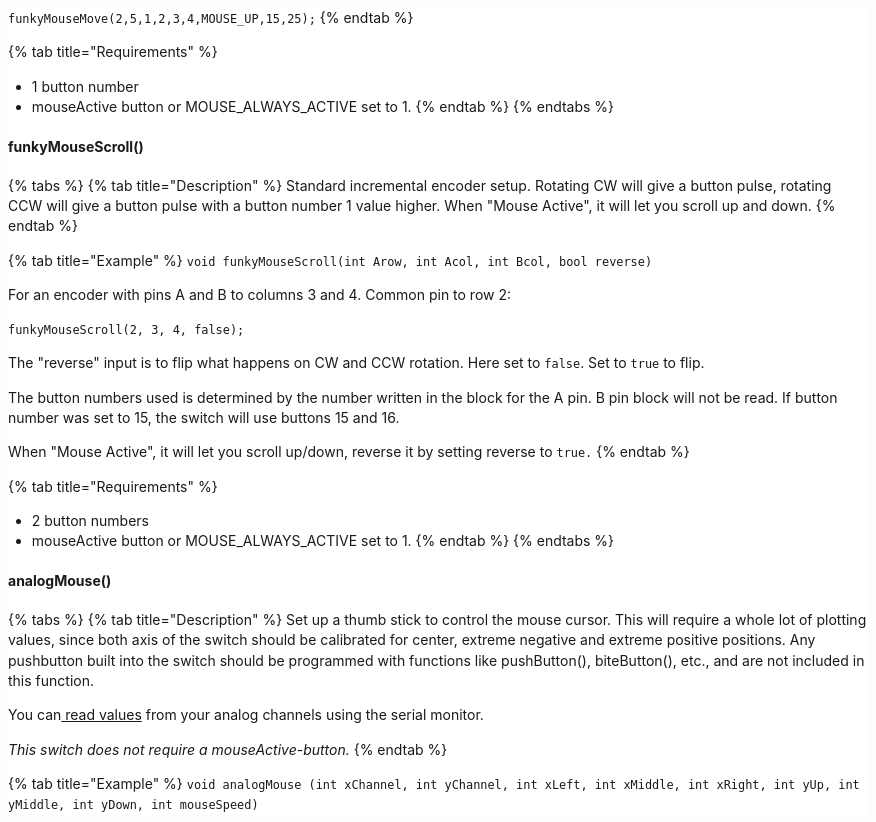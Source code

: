 `funkyMouseMove(2,5,1,2,3,4,MOUSE_UP,15,25);`
{% endtab %}

{% tab title="Requirements" %}
* 1 button number
* mouseActive button or MOUSE\_ALWAYS\_ACTIVE set to 1.&#x20;
{% endtab %}
{% endtabs %}

#### funkyMouseScroll()

{% tabs %}
{% tab title="Description" %}
Standard incremental encoder setup. Rotating CW will give a button pulse, rotating CCW will give a button pulse with a button number 1 value higher. When "Mouse Active", it will let you scroll up and down.
{% endtab %}

{% tab title="Example" %}
`void funkyMouseScroll(int Arow, int Acol, int Bcol, bool reverse)`

For an encoder with pins A and B to columns 3 and 4. Common pin to row 2:

`funkyMouseScroll(2, 3, 4, false);`

The "reverse" input is to flip what happens on CW and CCW rotation. Here set to `false`. Set to `true` to flip.&#x20;

The button numbers used is determined by the number written in the block for the A pin. B pin block will not be read. If button number was set to 15, the switch will use buttons 15 and 16.&#x20;

When "Mouse Active", it will let you scroll up/down, reverse it by setting reverse to `true.`&#x20;
{% endtab %}

{% tab title="Requirements" %}
* 2 button numbers
* mouseActive button or MOUSE\_ALWAYS\_ACTIVE set to 1.&#x20;
{% endtab %}
{% endtabs %}

#### analogMouse()

{% tabs %}
{% tab title="Description" %}
Set up a thumb stick to control the mouse cursor. This will require a whole lot of plotting values, since both axis of the switch should be calibrated for center, extreme negative and extreme positive positions. Any pushbutton built into the switch should be programmed with functions like pushButton(), biteButton(), etc., and are not included in this function.&#x20;

You can[ read values](../3.-coding/essentials/10_matrixandanalog.ino/analog-channels.md#reading-a-value) from your analog channels using the serial monitor.&#x20;

_This switch does not require a mouseActive-button._&#x20;
{% endtab %}

{% tab title="Example" %}
`void analogMouse (int xChannel, int yChannel, int xLeft, int xMiddle, int xRight, int yUp, int yMiddle, int yDown, int mouseSpeed)`
